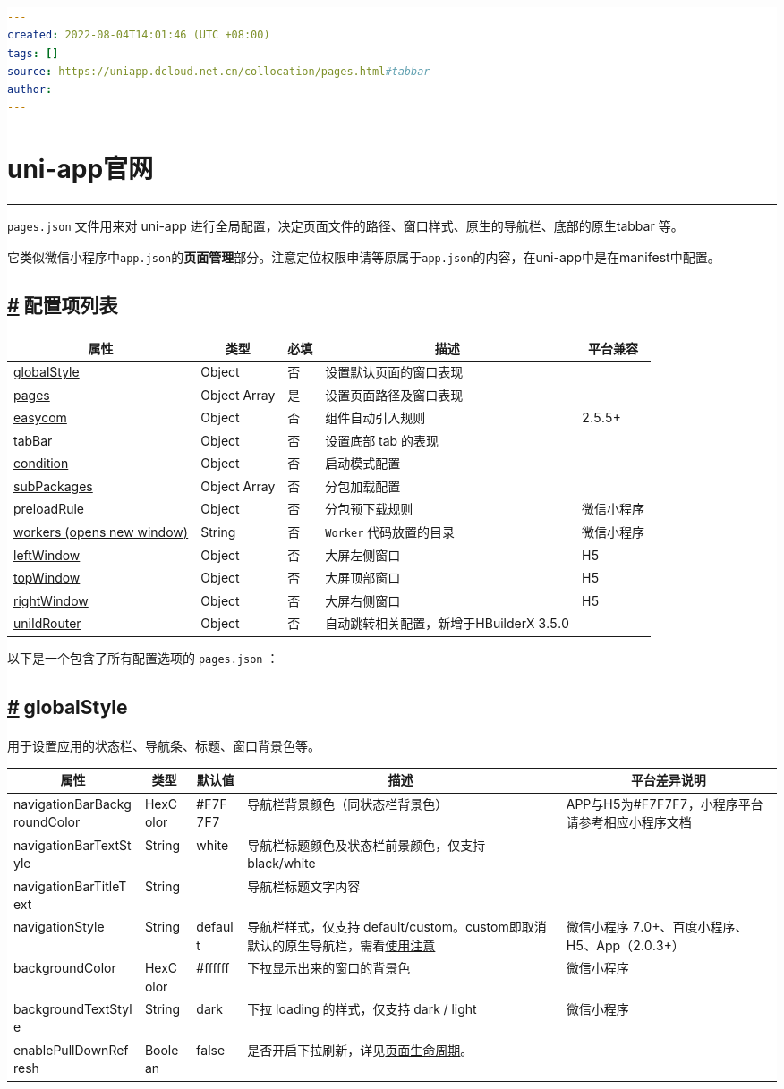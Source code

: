 ```yaml
---
created: 2022-08-04T14:01:46 (UTC +08:00)
tags: []
source: https://uniapp.dcloud.net.cn/collocation/pages.html#tabbar
author: 
---
```


# uni-app官网

---
`pages.json` 文件用来对 uni-app 进行全局配置，决定页面文件的路径、窗口样式、原生的导航栏、底部的原生tabbar 等。

它类似微信小程序中`app.json`的**页面管理**部分。注意定位权限申请等原属于`app.json`的内容，在uni-app中是在manifest中配置。

## [#](https://uniapp.dcloud.net.cn/collocation/pages.html#%E9%85%8D%E7%BD%AE%E9%A1%B9%E5%88%97%E8%A1%A8) 配置项列表

| 属性 | 类型 | 必填 | 描述 | 平台兼容 |
| --- | --- | --- | --- | --- |
| [globalStyle](https://uniapp.dcloud.net.cn/collocation/pages#globalstyle) | Object | 否 | 设置默认页面的窗口表现 |  |
| [pages](https://uniapp.dcloud.net.cn/collocation/pages#pages) | Object Array | 是 | 设置页面路径及窗口表现 |  |
| [easycom](https://uniapp.dcloud.net.cn/collocation/pages#easycom) | Object | 否 | 组件自动引入规则 | 2.5.5+ |
| [tabBar](https://uniapp.dcloud.net.cn/collocation/pages#tabbar) | Object | 否 | 设置底部 tab 的表现 |  |
| [condition](https://uniapp.dcloud.net.cn/collocation/pages#condition) | Object | 否 | 启动模式配置 |  |
| [subPackages](https://uniapp.dcloud.net.cn/collocation/pages#subPackages) | Object Array | 否 | 分包加载配置 |  |
| [preloadRule](https://uniapp.dcloud.net.cn/collocation/pages#preloadrule) | Object | 否 | 分包预下载规则 | 微信小程序 |
| [workers (opens new window)](https://developers.weixin.qq.com/miniprogram/dev/framework/workers.html) | String | 否 | `Worker` 代码放置的目录 | 微信小程序 |
| [leftWindow](https://uniapp.dcloud.net.cn/collocation/pages#leftwindow) | Object | 否 | 大屏左侧窗口 | H5 |
| [topWindow](https://uniapp.dcloud.net.cn/collocation/pages#topwindow) | Object | 否 | 大屏顶部窗口 | H5 |
| [rightWindow](https://uniapp.dcloud.net.cn/collocation/pages#rightwindow) | Object | 否 | 大屏右侧窗口 | H5 |
| [uniIdRouter](https://uniapp.dcloud.net.cn/uniCloud/uni-id-summary#uni-id-router) | Object | 否 | 自动跳转相关配置，新增于HBuilderX 3.5.0 |  |

以下是一个包含了所有配置选项的 `pages.json` ：

## [#](https://uniapp.dcloud.net.cn/collocation/pages.html#globalstyle) globalStyle

用于设置应用的状态栏、导航条、标题、窗口背景色等。

| 属性 | 类型 | 默认值 | 描述 | 平台差异说明 |
| --- | --- | --- | --- | --- |
| navigationBarBackgroundColor | HexColor | #F7F7F7 | 导航栏背景颜色（同状态栏背景色） | APP与H5为#F7F7F7，小程序平台请参考相应小程序文档 |
| navigationBarTextStyle | String | white | 导航栏标题颜色及状态栏前景颜色，仅支持 black/white |  |
| navigationBarTitleText | String |  | 导航栏标题文字内容 |  |
| navigationStyle | String | default | 导航栏样式，仅支持 default/custom。custom即取消默认的原生导航栏，需看[使用注意](https://uniapp.dcloud.net.cn/collocation/pages#customnav) | 微信小程序 7.0+、百度小程序、H5、App（2.0.3+） |
| backgroundColor | HexColor | #ffffff | 下拉显示出来的窗口的背景色 | 微信小程序 |
| backgroundTextStyle | String | dark | 下拉 loading 的样式，仅支持 dark / light | 微信小程序 |
| enablePullDownRefresh | Boolean | false | 是否开启下拉刷新，详见[页面生命周期](https://uniapp.dcloud.net.cn/tutorial/page.html#lifecycle)。 |  |